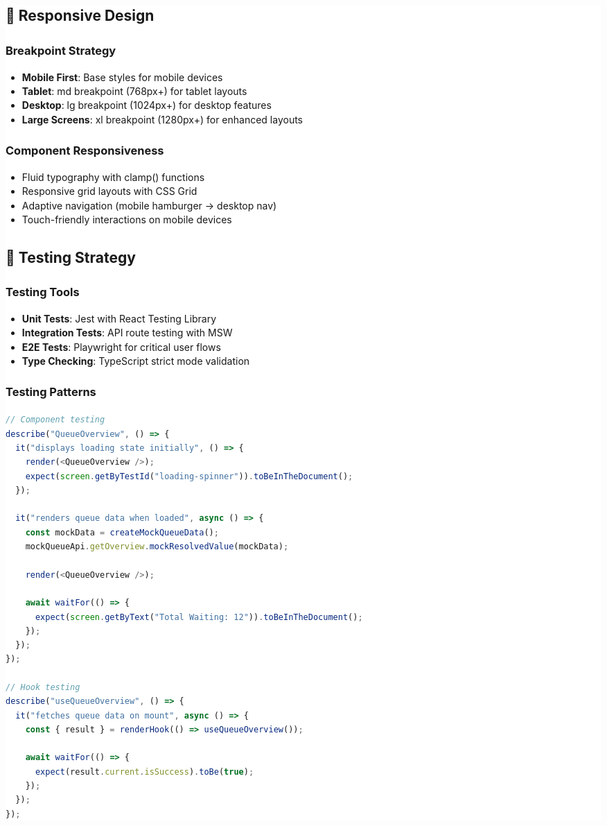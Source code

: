 ## 📱 Responsive Design

### Breakpoint Strategy
- **Mobile First**: Base styles for mobile devices
- **Tablet**: md breakpoint (768px+) for tablet layouts
- **Desktop**: lg breakpoint (1024px+) for desktop features
- **Large Screens**: xl breakpoint (1280px+) for enhanced layouts

### Component Responsiveness
- Fluid typography with clamp() functions
- Responsive grid layouts with CSS Grid
- Adaptive navigation (mobile hamburger → desktop nav)
- Touch-friendly interactions on mobile devices

## 🧪 Testing Strategy

### Testing Tools
- **Unit Tests**: Jest with React Testing Library
- **Integration Tests**: API route testing with MSW
- **E2E Tests**: Playwright for critical user flows
- **Type Checking**: TypeScript strict mode validation

### Testing Patterns
```typescript
// Component testing
describe("QueueOverview", () => {
  it("displays loading state initially", () => {
    render(<QueueOverview />);
    expect(screen.getByTestId("loading-spinner")).toBeInTheDocument();
  });
  
  it("renders queue data when loaded", async () => {
    const mockData = createMockQueueData();
    mockQueueApi.getOverview.mockResolvedValue(mockData);
    
    render(<QueueOverview />);
    
    await waitFor(() => {
      expect(screen.getByText("Total Waiting: 12")).toBeInTheDocument();
    });
  });
});

// Hook testing
describe("useQueueOverview", () => {
  it("fetches queue data on mount", async () => {
    const { result } = renderHook(() => useQueueOverview());
    
    await waitFor(() => {
      expect(result.current.isSuccess).toBe(true);
    });
  });
});
```
